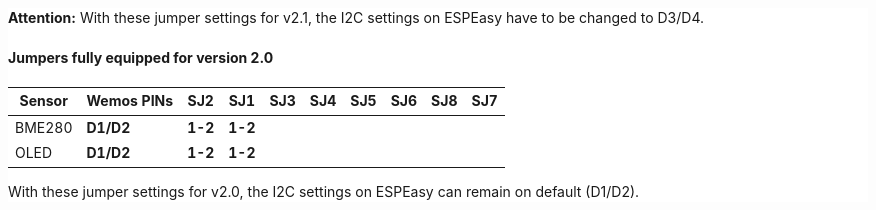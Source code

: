 **Attention:** With these jumper settings for v2.1, the I2C settings on ESPEasy have to be changed to D3/D4.

#### Jumpers fully equipped for version 2.0

| Sensor  | Wemos PINs |  SJ2  |  SJ1  | SJ3 | SJ4 | SJ5 | SJ6 | SJ8 | SJ7 |
|---------|------------|-------|-------|-----|-----|-----|-----|-----|-----|
| BME280  | **D1/D2**  |**1-2**|**1-2**|     |     |     |     |     |     |
| OLED    | **D1/D2**  |**1-2**|**1-2**|     |     |     |     |     |     |

With these jumper settings for v2.0, the I2C settings on ESPEasy can remain on default (D1/D2).
